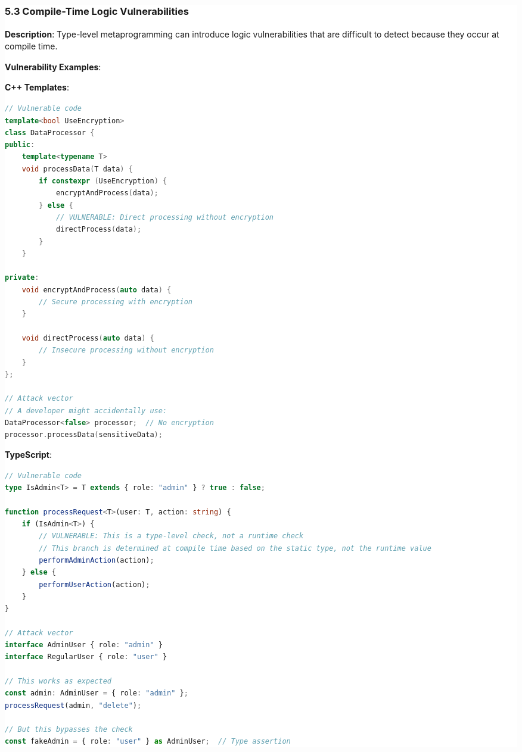 ### 5.3 Compile-Time Logic Vulnerabilities

**Description**: Type-level metaprogramming can introduce logic vulnerabilities that are difficult to detect because they occur at compile time.

**Vulnerability Examples**:

**C++ Templates**:
```cpp
// Vulnerable code
template<bool UseEncryption>
class DataProcessor {
public:
    template<typename T>
    void processData(T data) {
        if constexpr (UseEncryption) {
            encryptAndProcess(data);
        } else {
            // VULNERABLE: Direct processing without encryption
            directProcess(data);
        }
    }
    
private:
    void encryptAndProcess(auto data) {
        // Secure processing with encryption
    }
    
    void directProcess(auto data) {
        // Insecure processing without encryption
    }
};

// Attack vector
// A developer might accidentally use:
DataProcessor<false> processor;  // No encryption
processor.processData(sensitiveData);
```

**TypeScript**:
```typescript
// Vulnerable code
type IsAdmin<T> = T extends { role: "admin" } ? true : false;

function processRequest<T>(user: T, action: string) {
    if (IsAdmin<T>) {
        // VULNERABLE: This is a type-level check, not a runtime check
        // This branch is determined at compile time based on the static type, not the runtime value
        performAdminAction(action);
    } else {
        performUserAction(action);
    }
}

// Attack vector
interface AdminUser { role: "admin" }
interface RegularUser { role: "user" }

// This works as expected
const admin: AdminUser = { role: "admin" };
processRequest(admin, "delete");

// But this bypasses the check
const fakeAdmin = { role: "user" } as AdminUser;  // Type assertion
```